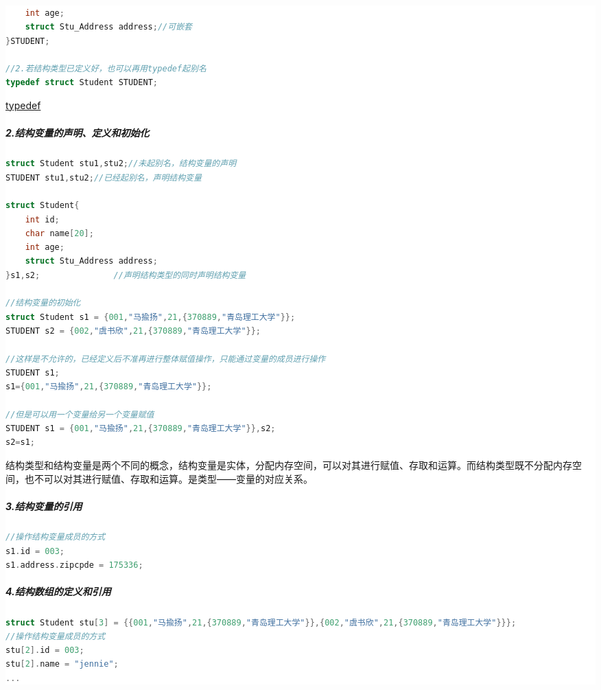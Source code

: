 ```c
    int age;
    struct Stu_Address address;//可嵌套
}STUDENT;

//2.若结构类型已定义好，也可以再用typedef起别名
typedef struct Student STUDENT;
```

[typedef](#1.起别名typedef)

##### 2.结构变量的声明、定义和初始化

```c
struct Student stu1,stu2;//未起别名，结构变量的声明
STUDENT stu1,stu2;//已经起别名，声明结构变量

struct Student{
    int id;
    char name[20];
    int age;
    struct Stu_Address address;
}s1,s2;               //声明结构类型的同时声明结构变量

//结构变量的初始化
struct Student s1 = {001,"马揄扬",21,{370889,"青岛理工大学"}};
STUDENT s2 = {002,"虞书欣",21,{370889,"青岛理工大学"}};

//这样是不允许的，已经定义后不准再进行整体赋值操作，只能通过变量的成员进行操作
STUDENT s1;
s1={001,"马揄扬",21,{370889,"青岛理工大学"}};

//但是可以用一个变量给另一个变量赋值
STUDENT s1 = {001,"马揄扬",21,{370889,"青岛理工大学"}},s2;
s2=s1;
```

结构类型和结构变量是两个不同的概念，结构变量是实体，分配内存空间，可以对其进行赋值、存取和运算。而结构类型既不分配内存空间，也不可以对其进行赋值、存取和运算。是类型——变量的对应关系。

##### 3.结构变量的引用

```c
//操作结构变量成员的方式
s1.id = 003;
s1.address.zipcpde = 175336;
```

##### 4.结构数组的定义和引用

```c
struct Student stu[3] = {{001,"马揄扬",21,{370889,"青岛理工大学"}},{002,"虞书欣",21,{370889,"青岛理工大学"}}};
//操作结构变量成员的方式
stu[2].id = 003;
stu[2].name = "jennie";
...
```
